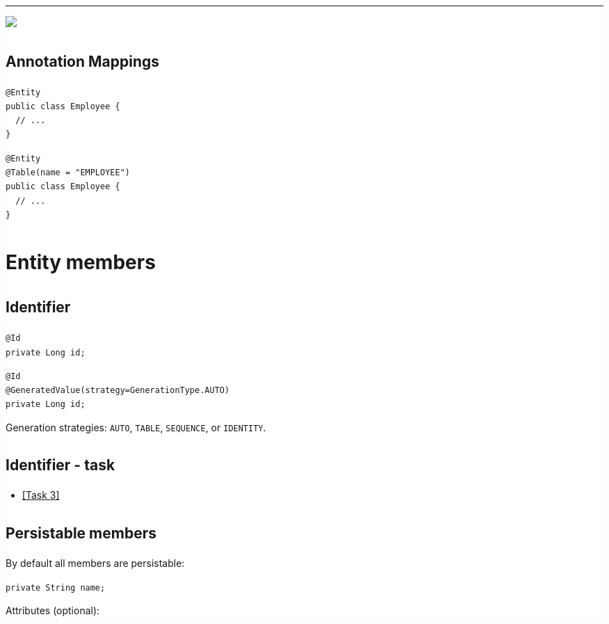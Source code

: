<div class="yagni"></div>

---

![](https://paczaizm.pl/content/wp-content/uploads/bije-bity-mozna-sie-przyzwyczaic-janek-koza.jpg)


## Annotation Mappings

```
@Entity
public class Employee {
  // ...
}
```

```
@Entity
@Table(name = "EMPLOYEE")
public class Employee {
  // ...
}
```

# Entity members


## Identifier

```
@Id
private Long id;
```  

```
@Id
@GeneratedValue(strategy=GenerationType.AUTO)
private Long id;
```  

Generation strategies:  `AUTO`, `TABLE`, `SEQUENCE`, or `IDENTITY`.

## Identifier - task

* <a href="ee-jpa-tasks.html#/zadanie-3" target="_blank">[Task 3]</a>

## Persistable members

By default all members are persistable:
```
private String name;
```

Attributes (optional):

